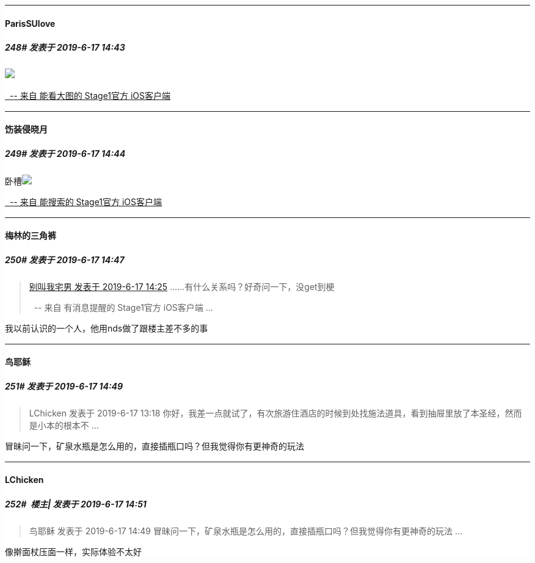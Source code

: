 
-----

####  ParisSUlove  
##### 248#       发表于 2019-6-17 14:43


<img src="https://static.saraba1st.com/image/smiley/face2017/019.png" referrerpolicy="no-referrer">

[  -- 来自 能看大图的 Stage1官方 iOS客户端](https://itunes.apple.com/fi/app/saraba1st/id1221237470?mt=8)


-----

####  饬装侵晓月  
##### 249#       发表于 2019-6-17 14:44


卧槽<img src="https://static.saraba1st.com/image/smiley/face2017/166.png" referrerpolicy="no-referrer">

[  -- 来自 能搜索的 Stage1官方 iOS客户端](https://itunes.apple.com/fi/app/saraba1st/id1221237470?mt=8)


-----

####  梅林的三角裤  
##### 250#       发表于 2019-6-17 14:47


<blockquote><a href="httphttps://bbs.saraba1st.com/2b/forum.php?mod=redirect&amp;goto=findpost&amp;pid=44163332&amp;ptid=1840052" target="_blank">别叫我宅男 发表于 2019-6-17 14:25</a>
……有什么关系吗？好奇问一下，没get到梗

  -- 来自 有消息提醒的 Stage1官方 iOS客户端 ...</blockquote>
我以前认识的一个人，他用nds做了跟楼主差不多的事


-----

####  鸟耶稣  
##### 251#       发表于 2019-6-17 14:49


<blockquote>LChicken 发表于 2019-6-17 13:18
你好，我差一点就试了，有次旅游住酒店的时候到处找施法道具，看到抽屉里放了本圣经，然而是小本的根本不 ...</blockquote>
冒昧问一下，矿泉水瓶是怎么用的，直接插瓶口吗？但我觉得你有更神奇的玩法


-----

####  LChicken  
##### 252#         楼主| 发表于 2019-6-17 14:51


<blockquote>鸟耶稣 发表于 2019-6-17 14:49
冒昧问一下，矿泉水瓶是怎么用的，直接插瓶口吗？但我觉得你有更神奇的玩法 ...</blockquote>
像擀面杖压面一样，实际体验不太好
